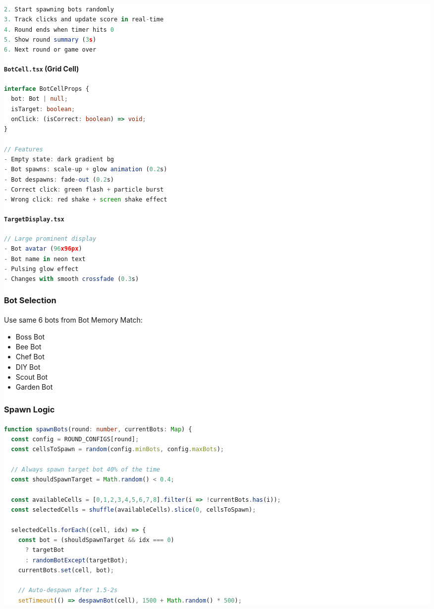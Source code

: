```typescript
2. Start spawning bots randomly
3. Track clicks and update score in real-time
4. Round ends when timer hits 0
5. Show round summary (3s)
6. Next round or game over
```

#### `BotCell.tsx` (Grid Cell)

```typescript
interface BotCellProps {
  bot: Bot | null;
  isTarget: boolean;
  onClick: (isCorrect: boolean) => void;
}

// Features
- Empty state: dark gradient bg
- Bot spawns: scale-up + glow animation (0.2s)
- Bot despawns: fade-out (0.2s)
- Correct click: green flash + particle burst
- Wrong click: red shake + screen shake effect
```

#### `TargetDisplay.tsx`

```typescript
// Large prominent display
- Bot avatar (96x96px)
- Bot name in neon text
- Pulsing glow effect
- Changes with smooth crossfade (0.3s)
```

### Bot Selection

Use same 6 bots from Bot Memory Match:
- Boss Bot
- Bee Bot
- Chef Bot
- DIY Bot
- Scout Bot
- Garden Bot

### Spawn Logic

```typescript
function spawnBots(round: number, currentBots: Map) {
  const config = ROUND_CONFIGS[round];
  const cellsToSpawn = random(config.minBots, config.maxBots);
  
  // Always spawn target bot 40% of the time
  const shouldSpawnTarget = Math.random() < 0.4;
  
  const availableCells = [0,1,2,3,4,5,6,7,8].filter(i => !currentBots.has(i));
  const selectedCells = shuffle(availableCells).slice(0, cellsToSpawn);
  
  selectedCells.forEach((cell, idx) => {
    const bot = (shouldSpawnTarget && idx === 0) 
      ? targetBot 
      : randomBotExcept(targetBot);
    currentBots.set(cell, bot);
    
    // Auto-despawn after 1.5-2s
    setTimeout(() => despawnBot(cell), 1500 + Math.random() * 500);
```
